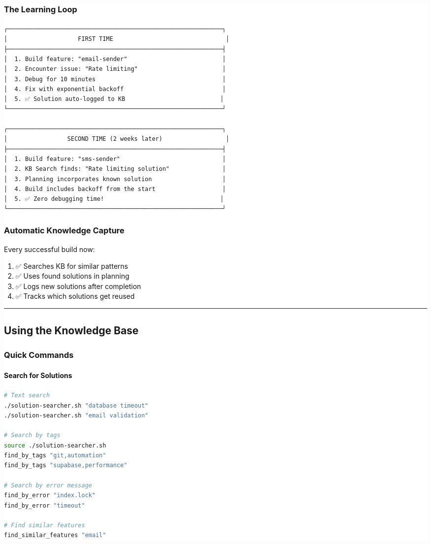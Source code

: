 ### The Learning Loop

```
┌─────────────────────────────────────────────────────────────┐
│                    FIRST TIME                                │
├─────────────────────────────────────────────────────────────┤
│  1. Build feature: "email-sender"                           │
│  2. Encounter issue: "Rate limiting"                        │
│  3. Debug for 10 minutes                                    │
│  4. Fix with exponential backoff                            │
│  5. ✅ Solution auto-logged to KB                           │
└─────────────────────────────────────────────────────────────┘

┌─────────────────────────────────────────────────────────────┐
│                 SECOND TIME (2 weeks later)                  │
├─────────────────────────────────────────────────────────────┤
│  1. Build feature: "sms-sender"                             │
│  2. KB Search finds: "Rate limiting solution"               │
│  3. Planning incorporates known solution                    │
│  4. Build includes backoff from the start                   │
│  5. ✅ Zero debugging time!                                 │
└─────────────────────────────────────────────────────────────┘
```

### Automatic Knowledge Capture

Every successful build now:
1. ✅ Searches KB for similar patterns
2. ✅ Uses found solutions in planning
3. ✅ Logs new solutions after completion
4. ✅ Tracks which solutions get reused

---

## Using the Knowledge Base

### Quick Commands

#### Search for Solutions
```bash
# Text search
./solution-searcher.sh "database timeout"
./solution-searcher.sh "email validation"

# Search by tags
source ./solution-searcher.sh
find_by_tags "git,automation"
find_by_tags "supabase,performance"

# Search by error message
find_by_error "index.lock"
find_by_error "timeout"

# Find similar features
find_similar_features "email"
```
